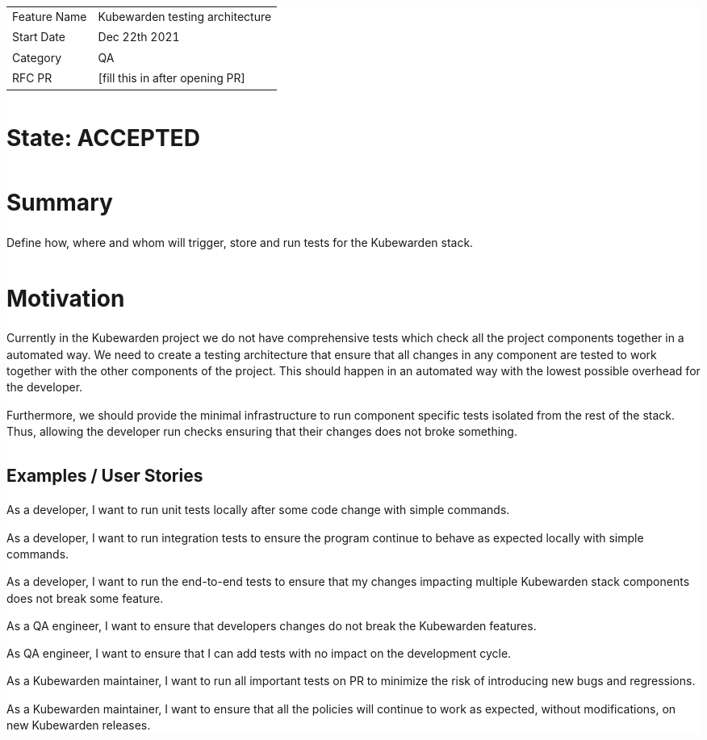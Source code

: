 |              |                                  |
| :----------- | :------------------------------- |
| Feature Name | Kubewarden testing architecture  |
| Start Date   | Dec 22th 2021                    |
| Category     | QA                               |
| RFC PR       | [fill this in after opening PR]  |

# State: ACCEPTED
[state]: #state

# Summary
[summary]: #summary

Define how, where and whom will trigger, store and run tests for the Kubewarden
stack.

# Motivation
[motivation]: #motivation

Currently in the Kubewarden project we do not have comprehensive tests which check
all the project components together in a automated way. We need to create a testing
architecture that ensure that all changes in any component are tested to work
together with the other components of the project. This should happen in an
automated way with the lowest possible overhead for the developer.

Furthermore, we should provide the minimal infrastructure to run component specific
tests isolated from the rest of the stack. Thus, allowing the developer run checks
ensuring that their changes does not broke something.

## Examples / User Stories
[examples]: #examples

As a developer, I want to run unit tests locally after some code change with
simple commands.

As a developer, I want to run integration tests to ensure the program continue to
behave as expected locally with simple commands.

As a developer, I want to run the end-to-end tests to ensure that my changes impacting
multiple Kubewarden stack components does not break some feature.

As a QA engineer, I want to ensure that developers changes do not break the Kubewarden
features.

As QA engineer, I want to ensure that I can add tests with no impact on the
development cycle.

As a Kubewarden maintainer, I want to run all important tests on PR to minimize
the risk of introducing new bugs and regressions.

As a Kubewarden maintainer, I want to ensure that all the policies will continue
to work as expected, without modifications, on new Kubewarden releases.


[design]: #detailed-design
[drawbacks]: #drawbacks
[alternatives]: #alternatives
[unresolved]: #unresolved-questions